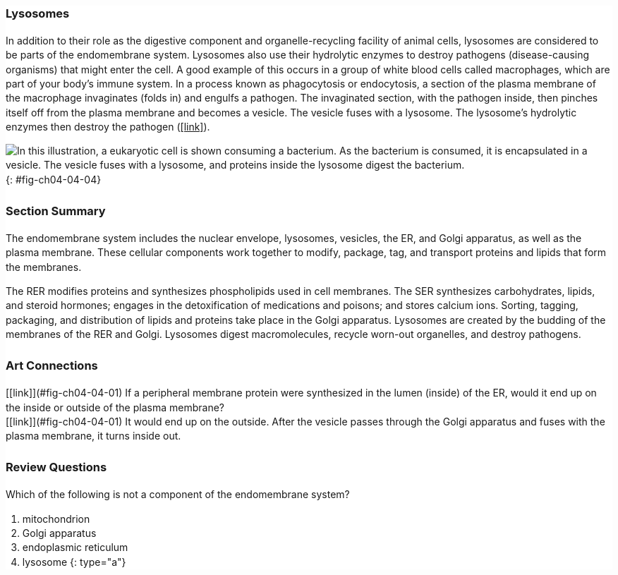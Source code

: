 </div>

### Lysosomes

In addition to their role as the digestive component and organelle-recycling facility of animal cells, lysosomes are considered to be parts of the endomembrane system. Lysosomes also use their hydrolytic enzymes to destroy pathogens (disease-causing organisms) that might enter the cell. A good example of this occurs in a group of white blood cells called macrophages, which are part of your body’s immune system. In a process known as phagocytosis or endocytosis, a section of the plasma membrane of the macrophage invaginates (folds in) and engulfs a pathogen. The invaginated section, with the pathogen inside, then pinches itself off from the plasma membrane and becomes a vesicle. The vesicle fuses with a lysosome. The lysosome’s hydrolytic enzymes then destroy the pathogen ([\[link\]](#fig-ch04-04-04)).

 ![In this illustration, a eukaryotic cell is shown consuming a bacterium. As the bacterium is consumed, it is encapsulated in a vesicle. The vesicle fuses with a lysosome, and proteins inside the lysosome digest the bacterium.](../resources/Figure_04_04_04.jpg "A macrophage has engulfed (phagocytized) a potentially pathogenic bacterium and then fuses with a lysosomes within the cell to destroy the pathogen. Other organelles are present in the cell but for simplicity are not shown."){: #fig-ch04-04-04}

### Section Summary

The endomembrane system includes the nuclear envelope, lysosomes, vesicles, the ER, and Golgi apparatus, as well as the plasma membrane. These cellular components work together to modify, package, tag, and transport proteins and lipids that form the membranes.

The RER modifies proteins and synthesizes phospholipids used in cell membranes. The SER synthesizes carbohydrates, lipids, and steroid hormones; engages in the detoxification of medications and poisons; and stores calcium ions. Sorting, tagging, packaging, and distribution of lipids and proteins take place in the Golgi apparatus. Lysosomes are created by the budding of the membranes of the RER and Golgi. Lysosomes digest macromolecules, recycle worn-out organelles, and destroy pathogens.

### Art Connections

<div data-type="exercise">
<div data-type="problem" markdown="1">
[[link]](#fig-ch04-04-01) If a peripheral membrane protein were synthesized in the lumen (inside) of the ER, would it end up on the inside or outside of the plasma membrane?

</div>
<div data-type="solution" markdown="1">
[[link]](#fig-ch04-04-01) It would end up on the outside. After the vesicle passes through the Golgi apparatus and fuses with the plasma membrane, it turns inside out.

</div>
</div>

### Review Questions

<div data-type="exercise">
<div data-type="problem" markdown="1">
Which of the following is not a component of the endomembrane system?

1.  mitochondrion
2.  Golgi apparatus
3.  endoplasmic reticulum
4.  lysosome
{: type="a"}


[1]: https://www.youtube.com/watch?v=Fcxc8Gv7NiU